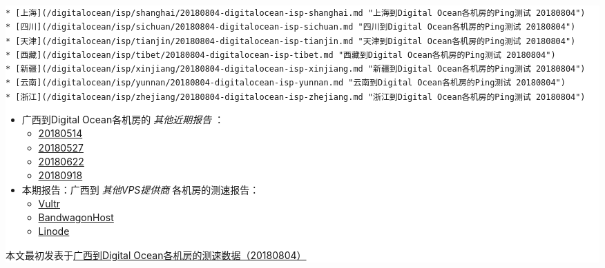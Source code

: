     * [上海](/digitalocean/isp/shanghai/20180804-digitalocean-isp-shanghai.md "上海到Digital Ocean各机房的Ping测试 20180804")
    * [四川](/digitalocean/isp/sichuan/20180804-digitalocean-isp-sichuan.md "四川到Digital Ocean各机房的Ping测试 20180804")
    * [天津](/digitalocean/isp/tianjin/20180804-digitalocean-isp-tianjin.md "天津到Digital Ocean各机房的Ping测试 20180804")
    * [西藏](/digitalocean/isp/tibet/20180804-digitalocean-isp-tibet.md "西藏到Digital Ocean各机房的Ping测试 20180804")
    * [新疆](/digitalocean/isp/xinjiang/20180804-digitalocean-isp-xinjiang.md "新疆到Digital Ocean各机房的Ping测试 20180804")
    * [云南](/digitalocean/isp/yunnan/20180804-digitalocean-isp-yunnan.md "云南到Digital Ocean各机房的Ping测试 20180804")
    * [浙江](/digitalocean/isp/zhejiang/20180804-digitalocean-isp-zhejiang.md "浙江到Digital Ocean各机房的Ping测试 20180804")
  * 广西到Digital Ocean各机房的 _其他近期报告_ ： 
    * [20180514](/digitalocean/isp/guangxi/20180514-digitalocean-isp-guangxi.md "广西到Digital Ocean各机房的Ping测试 20180514")
    * [20180527](/digitalocean/isp/guangxi/20180527-digitalocean-isp-guangxi.md "广西到Digital Ocean各机房的Ping测试 20180527")
    * [20180622](/digitalocean/isp/guangxi/20180622-digitalocean-isp-guangxi.md "广西到Digital Ocean各机房的Ping测试 20180622")
    * [20180918](/digitalocean/isp/guangxi/20180918-digitalocean-isp-guangxi.md "广西到Digital Ocean各机房的Ping测试 20180918")
  * 本期报告：广西到 _其他VPS提供商_ 各机房的测速报告： 
    * [Vultr](/vultr/isp/guangxi/20180804-vultr-isp-guangxi.md "广西到Vultr各机房的Ping测试 20180804")
    * [BandwagonHost](/bandwagon/isp/guangxi/20180804-bandwagon-isp-guangxi.md "广西到BandwagonHost各机房的Ping测试 20180804")
    * [Linode](/linode/isp/guangxi/20180804-linode-isp-guangxi.md "广西到Linode各机房的Ping测试 20180804")



本文最初发表于[广西到Digital Ocean各机房的测速数据（20180804）](https://vps123.top/pingtest/20180804-digitalocean-isp-guangxi.html)
